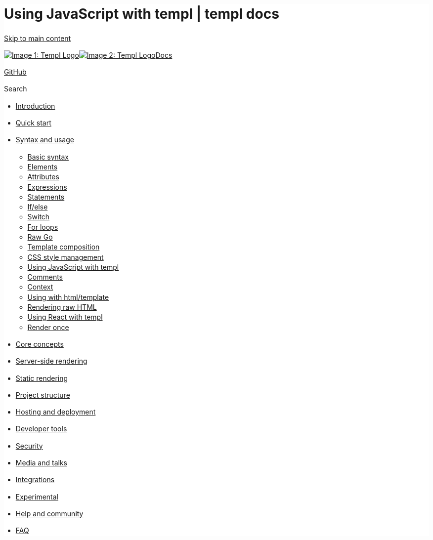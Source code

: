 Using JavaScript with templ | templ docs
===============

[Skip to main content](https://templ.guide/syntax-and-usage/script-templates#__docusaurus_skipToContent_fallback)

[![Image 1: Templ Logo](https://templ.guide/img/logo.svg)![Image 2: Templ Logo](https://templ.guide/img/logo.svg)](https://templ.guide/)[Docs](https://templ.guide/)

[GitHub](https://github.com/a-h/templ)

Search

*   [Introduction](https://templ.guide/)
*   [Quick start](https://templ.guide/quick-start/installation)
    
*   [Syntax and usage](https://templ.guide/syntax-and-usage/basic-syntax)
    
    *   [Basic syntax](https://templ.guide/syntax-and-usage/basic-syntax)
    *   [Elements](https://templ.guide/syntax-and-usage/elements)
    *   [Attributes](https://templ.guide/syntax-and-usage/attributes)
    *   [Expressions](https://templ.guide/syntax-and-usage/expressions)
    *   [Statements](https://templ.guide/syntax-and-usage/statements)
    *   [If/else](https://templ.guide/syntax-and-usage/if-else)
    *   [Switch](https://templ.guide/syntax-and-usage/switch)
    *   [For loops](https://templ.guide/syntax-and-usage/loops)
    *   [Raw Go](https://templ.guide/syntax-and-usage/raw-go)
    *   [Template composition](https://templ.guide/syntax-and-usage/template-composition)
    *   [CSS style management](https://templ.guide/syntax-and-usage/css-style-management)
    *   [Using JavaScript with templ](https://templ.guide/syntax-and-usage/script-templates)
    *   [Comments](https://templ.guide/syntax-and-usage/comments)
    *   [Context](https://templ.guide/syntax-and-usage/context)
    *   [Using with html/template](https://templ.guide/syntax-and-usage/using-with-go-templates)
    *   [Rendering raw HTML](https://templ.guide/syntax-and-usage/rendering-raw-html)
    *   [Using React with templ](https://templ.guide/syntax-and-usage/using-react-with-templ)
    *   [Render once](https://templ.guide/syntax-and-usage/render-once)
*   [Core concepts](https://templ.guide/core-concepts/components)
    
*   [Server-side rendering](https://templ.guide/server-side-rendering/creating-an-http-server-with-templ)
    
*   [Static rendering](https://templ.guide/static-rendering/generating-static-html-files-with-templ)
    
*   [Project structure](https://templ.guide/project-structure/project-structure)
    
*   [Hosting and deployment](https://templ.guide/hosting-and-deployment/hosting-on-aws-lambda)
    
*   [Developer tools](https://templ.guide/developer-tools/cli)
    
*   [Security](https://templ.guide/security/injection-attacks)
    
*   [Media and talks](https://templ.guide/media/)
*   [Integrations](https://templ.guide/integrations/web-frameworks)
    
*   [Experimental](https://templ.guide/experimental/overview)
    
*   [Help and community](https://templ.guide/help-and-community/)
*   [FAQ](https://templ.guide/faq/)
